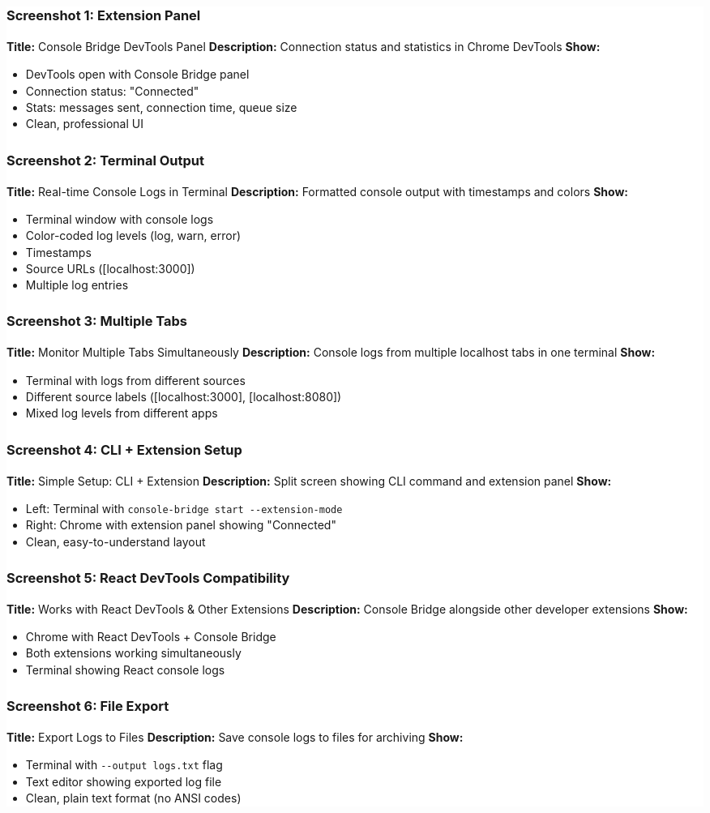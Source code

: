 ### Screenshot 1: Extension Panel
**Title:** Console Bridge DevTools Panel
**Description:** Connection status and statistics in Chrome DevTools
**Show:**
- DevTools open with Console Bridge panel
- Connection status: "Connected"
- Stats: messages sent, connection time, queue size
- Clean, professional UI

### Screenshot 2: Terminal Output
**Title:** Real-time Console Logs in Terminal
**Description:** Formatted console output with timestamps and colors
**Show:**
- Terminal window with console logs
- Color-coded log levels (log, warn, error)
- Timestamps
- Source URLs ([localhost:3000])
- Multiple log entries

### Screenshot 3: Multiple Tabs
**Title:** Monitor Multiple Tabs Simultaneously
**Description:** Console logs from multiple localhost tabs in one terminal
**Show:**
- Terminal with logs from different sources
- Different source labels ([localhost:3000], [localhost:8080])
- Mixed log levels from different apps

### Screenshot 4: CLI + Extension Setup
**Title:** Simple Setup: CLI + Extension
**Description:** Split screen showing CLI command and extension panel
**Show:**
- Left: Terminal with `console-bridge start --extension-mode`
- Right: Chrome with extension panel showing "Connected"
- Clean, easy-to-understand layout

### Screenshot 5: React DevTools Compatibility
**Title:** Works with React DevTools & Other Extensions
**Description:** Console Bridge alongside other developer extensions
**Show:**
- Chrome with React DevTools + Console Bridge
- Both extensions working simultaneously
- Terminal showing React console logs

### Screenshot 6: File Export
**Title:** Export Logs to Files
**Description:** Save console logs to files for archiving
**Show:**
- Terminal with `--output logs.txt` flag
- Text editor showing exported log file
- Clean, plain text format (no ANSI codes)
